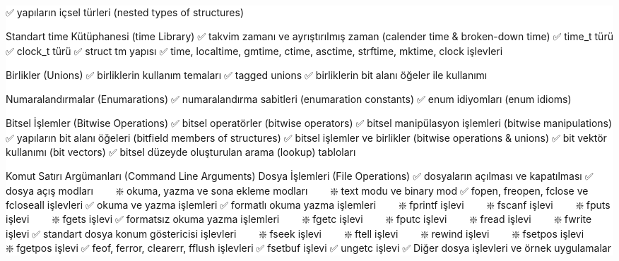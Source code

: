 ✅ yapıların içsel türleri (nested types of structures)

Standart time Kütüphanesi (time Library)
✅ takvim zamanı ve ayrıştırılmış zaman (calender time & broken-down time)
✅ time_t türü
✅ clock_t türü
✅ struct tm yapısı
✅ time, localtime, gmtime, ctime, asctime, strftime, mktime, clock işlevleri

Birlikler (Unions)
✅ birliklerin kullanım temaları
✅ tagged unions
✅ birliklerin bit alanı öğeler ile kullanımı

Numaralandırmalar (Enumarations)
✅ numaralandırma sabitleri (enumaration constants)
✅ enum idiyomları (enum idioms)

Bitsel İşlemler (Bitwise Operations)
✅ bitsel operatörler (bitwise operators)
✅ bitsel manipülasyon işlemleri (bitwise manipulations)
✅ yapıların bit alanı öğeleri (bitfield members of structures)
✅ bitsel işlemler ve birlikler (bitwise operations & unions)
✅ bit vektör kullanımı (bit vectors)
✅ bitsel düzeyde oluşturulan arama (lookup) tabloları

Komut Satırı Argümanları (Command Line Arguments)
Dosya İşlemleri (File Operations)
✅ dosyaların açılması ve kapatılması
✅ dosya açış modları
  ❇️ okuma, yazma ve sona ekleme modları
  ❇️ text modu ve binary mod
✅ fopen, freopen, fclose ve fcloseall işlevleri
✅ okuma ve yazma işlemleri
✅ formatlı okuma yazma işlemleri
  ❇️ fprintf işlevi
  ❇️ fscanf işlevi
  ❇️ fputs işlevi
  ❇️ fgets işlevi
✅ formatsız okuma yazma işlemleri
  ❇️ fgetc işlevi
  ❇️ fputc işlevi
  ❇️ fread işlevi
  ❇️ fwrite işlevi
✅ standart dosya konum göstericisi işlevleri
  ❇️ fseek işlevi
  ❇️ ftell işlevi
  ❇️ rewind işlevi
  ❇️ fsetpos işlevi
  ❇️ fgetpos işlevi
✅ feof, ferror, clearerr, fflush işlevleri
✅ fsetbuf işlevi
✅ ungetc işlevi
✅ Diğer dosya işlevleri ve örnek uygulamalar
